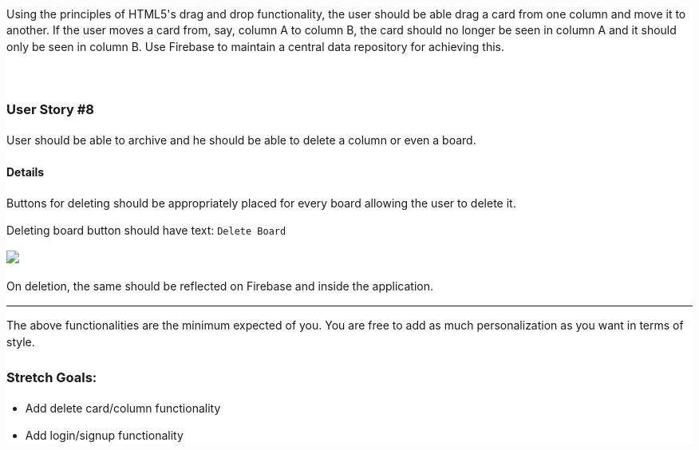 Using the principles of HTML5's drag and drop functionality, the user should be able drag a card from one column and move it to another. If the user moves a card from, say, column A to column B, the card should no longer be seen in column A and it should only be seen in column B. Use Firebase to maintain a central data repository for achieving this.

<br />

### User Story #8

User should be able to archive and he should be able to delete a column or even a board.

#### Details

Buttons for deleting should be appropriately placed for every board allowing the user to delete it. 

Deleting board button should have text: `Delete Board`

![](https://github.com/greyatom-school/the-minerva-project/raw/master/FEWD/sprint_5/Project%20-%20Team%20Collaboration%20App/images/delete_boards.PNG)

On deletion, the same should be reflected on Firebase and inside the application.


---

The above functionalities are the minimum expected of you. You are free to add as much personalization as you want in terms of style.


### Stretch Goals:

- Add delete card/column functionality

- Add login/signup functionality












